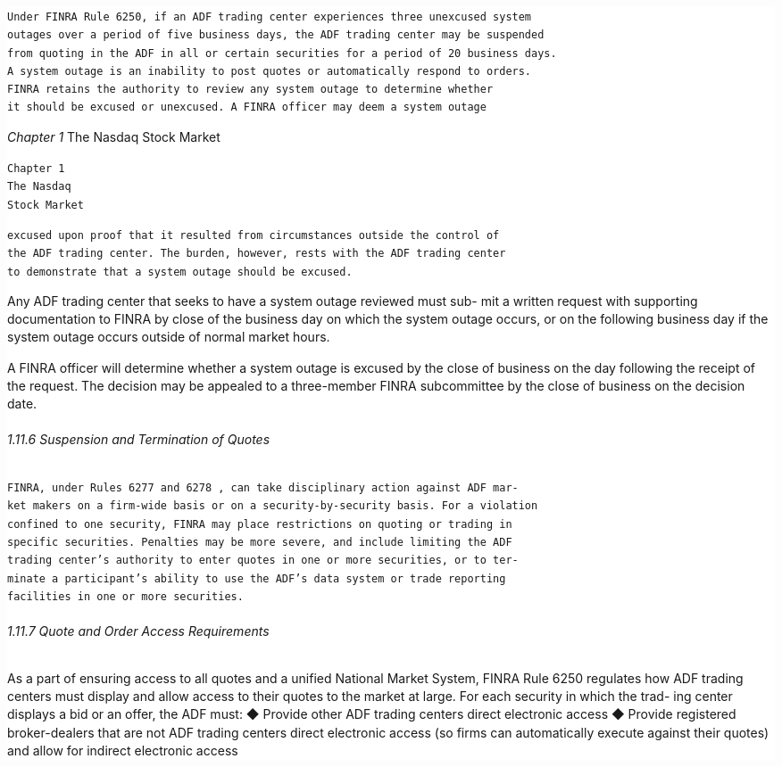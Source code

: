 ```
Under FINRA Rule 6250, if an ADF trading center experiences three unexcused system
outages over a period of five business days, the ADF trading center may be suspended
from quoting in the ADF in all or certain securities for a period of 20 business days.
A system outage is an inability to post quotes or automatically respond to orders.
FINRA retains the authority to review any system outage to determine whether
it should be excused or unexcused. A FINRA officer may deem a system outage
```
_Chapter 1_
The Nasdaq
Stock Market


```
Chapter 1
The Nasdaq
Stock Market
```
```
excused upon proof that it resulted from circumstances outside the control of
the ADF trading center. The burden, however, rests with the ADF trading center
to demonstrate that a system outage should be excused.
```
Any ADF trading center that seeks to have a system outage reviewed must sub-
mit a written request with supporting documentation to FINRA by close of the
business day on which the system outage occurs, or on the following business
day if the system outage occurs outside of normal market hours.

A FINRA officer will determine whether a system outage is excused by the close
of business on the day following the receipt of the request. The decision may be
appealed to a three-member FINRA subcommittee by the close of business on
the decision date.

###### 1.11.6 Suspension and Termination of Quotes

```
FINRA, under Rules 6277 and 6278 , can take disciplinary action against ADF mar-
ket makers on a firm-wide basis or on a security-by-security basis. For a violation
confined to one security, FINRA may place restrictions on quoting or trading in
specific securities. Penalties may be more severe, and include limiting the ADF
trading center’s authority to enter quotes in one or more securities, or to ter-
minate a participant’s ability to use the ADF’s data system or trade reporting
facilities in one or more securities.
```
###### 1.11.7 Quote and Order Access Requirements

As a part of ensuring access to all quotes and a unified National Market System,
FINRA Rule 6250 regulates how ADF trading centers must display and allow
access to their quotes to the market at large. For each security in which the trad-
ing center displays a bid or an offer, the ADF must:
◆ Provide other ADF trading centers direct electronic access
◆ Provide registered broker-dealers that are not ADF trading centers
direct electronic access (so firms can automatically execute against their
quotes) and allow for indirect electronic access
